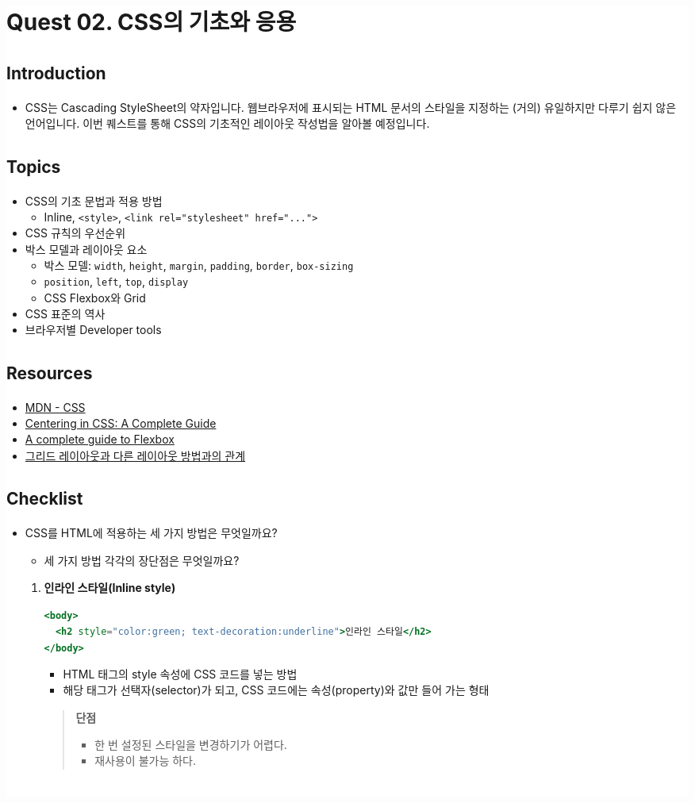 # Quest 02. CSS의 기초와 응용

## Introduction

- CSS는 Cascading StyleSheet의 약자입니다. 웹브라우저에 표시되는 HTML 문서의 스타일을 지정하는 (거의) 유일하지만 다루기 쉽지 않은 언어입니다. 이번 퀘스트를 통해 CSS의 기초적인 레이아웃 작성법을 알아볼 예정입니다.

## Topics

- CSS의 기초 문법과 적용 방법
  - Inline, `<style>`, `<link rel="stylesheet" href="...">`
- CSS 규칙의 우선순위
- 박스 모델과 레이아웃 요소
  - 박스 모델: `width`, `height`, `margin`, `padding`, `border`, `box-sizing`
  - `position`, `left`, `top`, `display`
  - CSS Flexbox와 Grid
- CSS 표준의 역사
- 브라우저별 Developer tools

## Resources

- [MDN - CSS](https://developer.mozilla.org/ko/docs/Web/CSS)
- [Centering in CSS: A Complete Guide](https://css-tricks.com/centering-css-complete-guide/)
- [A complete guide to Flexbox](https://css-tricks.com/snippets/css/a-guide-to-flexbox/)
- [그리드 레이아웃과 다른 레이아웃 방법과의 관계](https://developer.mozilla.org/ko/docs/Web/CSS/CSS_Grid_Layout/%EA%B7%B8%EB%A6%AC%EB%93%9C_%EB%A0%88%EC%9D%B4%EC%95%84%EC%9B%83%EA%B3%BC_%EB%8B%A4%EB%A5%B8_%EB%A0%88%EC%9D%B4%EC%95%84%EC%9B%83_%EB%B0%A9%EB%B2%95%EA%B3%BC%EC%9D%98_%EA%B4%80%EA%B3%84)

## Checklist

- CSS를 HTML에 적용하는 세 가지 방법은 무엇일까요?

  - 세 가지 방법 각각의 장단점은 무엇일까요?

  1. **인라인 스타일(Inline style)**

     ```jsx
     <body>
       <h2 style="color:green; text-decoration:underline">인라인 스타일</h2>
     </body>
     ```

     - HTML 태그의 style 속성에 CSS 코드를 넣는 방법
     - 해당 태그가 선택자(selector)가 되고, CSS 코드에는 속성(property)와 값만 들어 가는 형태

     > **단점**
     >
     > - 한 번 설정된 스타일을 변경하기가 어렵다.
     > - 재사용이 불가능 하다.

     <br/>

